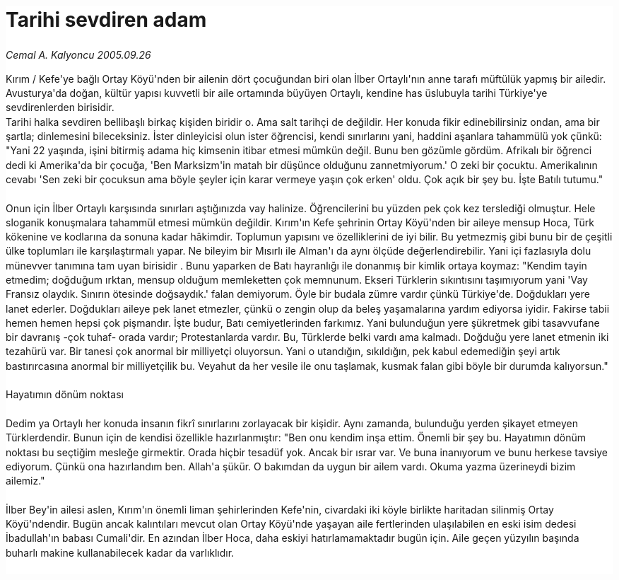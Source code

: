 # Tarihi sevdiren adam

*Cemal A. Kalyoncu 2005.09.26*

<div class="news-detail-text-todays">
 <div>
 </div>
 <div>
 </div>
 <div id="newsSpot">
  <font class="detail-spot">
   Kırım / Kefe'ye bağlı Ortay Köyü'nden bir ailenin dört çocuğundan biri olan İlber Ortaylı'nın anne tarafı müftülük yapmış bir ailedir. Avusturya'da doğan, kültür yapısı kuvvetli bir aile ortamında büyüyen Ortaylı, kendine has üslubuyla tarihi Türkiye'ye sevdirenlerden birisidir.
  </font>
 </div>
 <div id="newsText">
  <font class="detail-text">
   Tarihi halka sevdiren bellibaşlı birkaç kişiden biridir o. Ama salt tarihçi de değildir. Her konuda fikir edinebilirsiniz ondan, ama bir şartla; dinlemesini bileceksiniz. İster dinleyicisi olun ister öğrencisi, kendi sınırlarını yani, haddini aşanlara tahammülü yok çünkü: "Yani 22 yaşında, işini bitirmiş adama hiç kimsenin itibar etmesi mümkün değil. Bunu ben gözümle gördüm. Afrikalı bir öğrenci dedi ki Amerika'da bir çocuğa, 'Ben Marksizm'in matah bir düşünce olduğunu zannetmiyorum.' O zeki bir çocuktu. Amerikalının cevabı 'Sen zeki bir çocuksun ama böyle şeyler için karar vermeye yaşın çok erken' oldu. Çok açık bir şey bu. İşte Batılı tutumu."
   <br/>
   <br/>
   Onun için İlber Ortaylı karşısında sınırları aştığınızda vay halinize. Öğrencilerini bu yüzden pek çok kez terslediği olmuştur. Hele sloganik konuşmalara tahammül etmesi mümkün değildir. Kırım'ın Kefe şehrinin Ortay Köyü'nden bir aileye mensup Hoca, Türk kökenine ve kodlarına da sonuna kadar hâkimdir. Toplumun yapısını ve özelliklerini de iyi bilir. Bu yetmezmiş gibi bunu bir de çeşitli ülke toplumları ile karşılaştırmalı yapar. Ne bileyim bir Mısırlı ile Alman'ı da aynı ölçüde değerlendirebilir. Yani içi fazlasıyla dolu münevver tanımına tam uyan birisidir . Bunu yaparken de Batı hayranlığı ile donanmış bir kimlik ortaya koymaz: "Kendim tayin etmedim; doğduğum ırktan, mensup olduğum memleketten çok memnunum. Ekseri Türklerin sıkıntısını taşımıyorum yani 'Vay Fransız olaydık. Sınırın ötesinde doğsaydık.' falan demiyorum. Öyle bir budala zümre vardır çünkü Türkiye'de. Doğdukları yere lanet ederler. Doğdukları aileye pek lanet etmezler, çünkü o zengin olup da beleş yaşamalarına yardım ediyorsa iyidir. Fakirse tabii hemen hemen hepsi çok pişmandır. İşte budur, Batı cemiyetlerinden farkımız. Yani bulunduğun yere şükretmek gibi tasavvufane bir davranış -çok tuhaf- orada vardır; Protestanlarda vardır. Bu, Türklerde belki vardı ama kalmadı. Doğduğu yere lanet etmenin iki tezahürü var. Bir tanesi çok anormal bir milliyetçi oluyorsun. Yani o utandığın, sıkıldığın, pek kabul edemediğin şeyi artık bastırırcasına anormal bir milliyetçilik bu. Veyahut da her vesile ile onu taşlamak, kusmak falan gibi böyle bir durumda kalıyorsun."
   <br/>
   <br/>
   Hayatımın dönüm noktası
   <br/>
   <br/>
   Dedim ya Ortaylı her konuda insanın fikrî sınırlarını zorlayacak bir kişidir. Aynı zamanda, bulunduğu yerden şikayet etmeyen Türklerdendir. Bunun için de kendisi özellikle hazırlanmıştır: "Ben onu kendim inşa ettim. Önemli bir şey bu. Hayatımın dönüm noktası bu seçtiğim mesleğe girmektir. Orada hiçbir tesadüf  yok. Ancak bir ısrar var. Ve buna inanıyorum ve bunu herkese tavsiye ediyorum. Çünkü ona hazırlandım ben. Allah'a şükür. O bakımdan da uygun bir ailem vardı. Okuma yazma üzerineydi bizim ailemiz."
   <br/>
   <br/>
   İlber Bey'in ailesi aslen, Kırım'ın önemli liman şehirlerinden Kefe'nin, civardaki iki köyle birlikte haritadan silinmiş Ortay Köyü'ndendir. Bugün ancak kalıntıları mevcut olan Ortay Köyü'nde yaşayan aile fertlerinden ulaşılabilen en eski isim dedesi İbadullah'ın babası Cumali'dir. En azından İlber Hoca, daha eskiyi hatırlamamaktadır bugün için. Aile geçen yüzyılın başında buharlı makine kullanabilecek kadar da varlıklıdır.
   <br/>
   <br/>